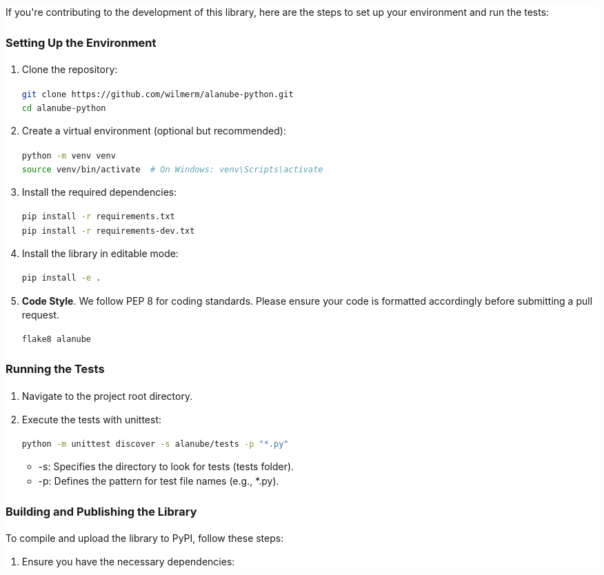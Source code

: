 If you're contributing to the development of this library, here are the steps to set up your environment and run the tests:

### Setting Up the Environment

1. Clone the repository:

    ```sh
    git clone https://github.com/wilmerm/alanube-python.git
    cd alanube-python
    ```

2. Create a virtual environment (optional but recommended):

    ```sh
    python -m venv venv
    source venv/bin/activate  # On Windows: venv\Scripts\activate
    ```

3. Install the required dependencies:

    ```sh
    pip install -r requirements.txt
    pip install -r requirements-dev.txt
    ```

4. Install the library in editable mode:

    ```sh
    pip install -e .
    ```

5. **Code Style**. We follow PEP 8 for coding standards. Please ensure your code is formatted accordingly before submitting a pull request.

    ```sh
    flake8 alanube
    ```

### Running the Tests

1. Navigate to the project root directory.

2. Execute the tests with unittest:

    ```sh
    python -m unittest discover -s alanube/tests -p "*.py"
    ```

    * -s: Specifies the directory to look for tests (tests folder).
    * -p: Defines the pattern for test file names (e.g., *.py).

### Building and Publishing the Library

To compile and upload the library to PyPI, follow these steps:

1. Ensure you have the necessary dependencies:
